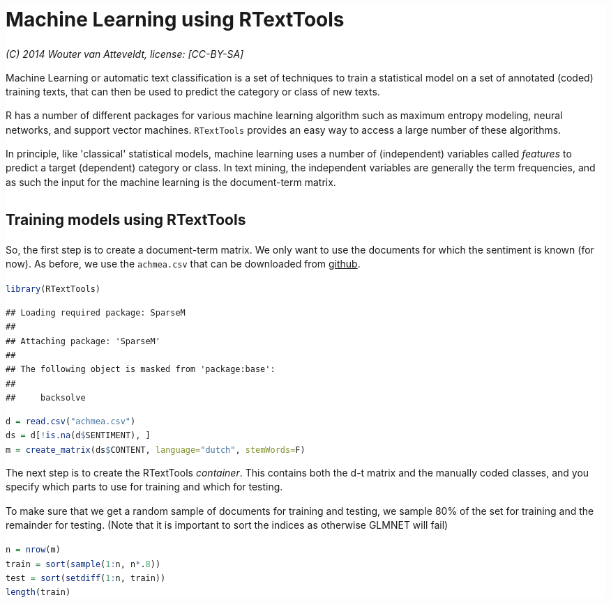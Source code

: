 Machine Learning using RTextTools
=================================

_(C) 2014 Wouter van Atteveldt, license: [CC-BY-SA]_

Machine Learning or automatic text classification is a set of techniques to train a statistical model on a set of annotated (coded) training texts, that can then be used to predict the category or class of new texts.

R has a number of different packages for various machine learning algorithm such as maximum entropy modeling, neural networks, and support vector machines. 
`RTextTools` provides an easy way to access a large number of these algorithms.

In principle, like 'classical' statistical models, machine learning uses a number of (independent) variables called _features_ to predict a target (dependent) category or class. 
In text mining, the independent variables are generally the term frequencies, and as such the input for the machine learning is the document-term matrix. 

Training models using RTextTools
----

So, the first step is to create a document-term matrix. 
We only want to use the documents for which the sentiment is known (for now).
As before, we use the `achmea.csv` that can be downloaded from [github](https://raw.githubusercontent.com/vanatteveldt/learningr/master/achmea.csv).


```r
library(RTextTools)
```

```
## Loading required package: SparseM
## 
## Attaching package: 'SparseM'
## 
## The following object is masked from 'package:base':
## 
##     backsolve
```

```r
d = read.csv("achmea.csv")
ds = d[!is.na(d$SENTIMENT), ]
m = create_matrix(ds$CONTENT, language="dutch", stemWords=F)
```

The next step is to create the RTextTools _container_. 
This contains both the d-t matrix and the manually coded classes,
and you specify which parts to use for training and which for testing.

To make sure that we get a random sample of documents for training and testing,
we sample 80% of the set for training and the remainder for testing.
(Note that it is important to sort the indices as otherwise GLMNET will fail)


```r
n = nrow(m)
train = sort(sample(1:n, n*.8))
test = sort(setdiff(1:n, train))
length(train)
```

